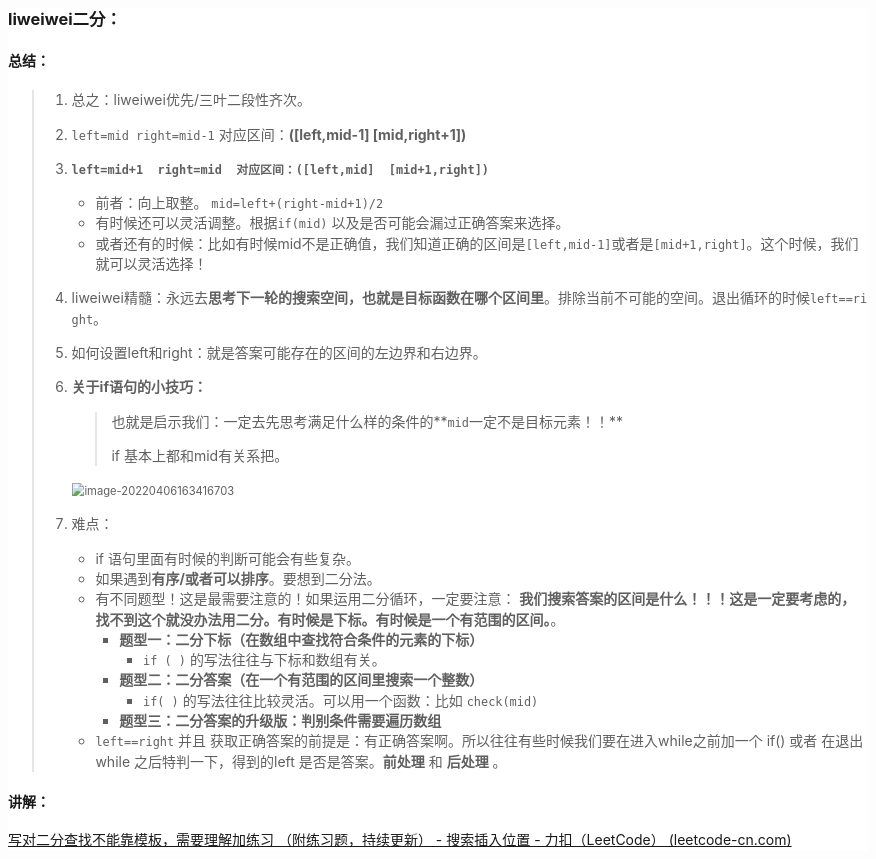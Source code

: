 

### liweiwei二分：

#### 总结：

> 1. 总之：liweiwei优先/三叶二段性齐次。
>
> 2. `left=mid right=mid-1`   对应区间：**([left,mid-1] [mid,right+1])**    
>
> 3. **`left=mid+1  right=mid  对应区间：([left,mid]  [mid+1,right])`**
>
>    * 前者：向上取整。	````mid=left+(right-mid+1)/2````
>    * 有时候还可以灵活调整。根据```if(mid)``` 以及是否可能会漏过正确答案来选择。
>    * 或者还有的时候：比如有时候mid不是正确值，我们知道正确的区间是`[left,mid-1]`或者是`[mid+1,right]`。这个时候，我们就可以灵活选择！
>
> 4. liweiwei精髓：永远去**思考下一轮的搜索空间，也就是目标函数在哪个区间里**。排除当前不可能的空间。退出循环的时候`left==right`。
>
> 5. 如何设置left和right：就是答案可能存在的区间的左边界和右边界。
>
> 6. **关于if语句的小技巧：**
>
>    > 也就是启示我们：一定去先思考满足什么样的条件的**`mid`一定不是目标元素！！**  
>    >
>    > if 基本上都和mid有关系把。
>
>    <img src="C:\Users\QWE\AppData\Roaming\Typora\typora-user-images\image-20220406163416703.png" alt="image-20220406163416703" style="zoom:80%;" />
>
> 7. 难点：
>
>    * if 语句里面有时候的判断可能会有些复杂。
>    * 如果遇到**有序/或者可以排序**。要想到二分法。
>    * 有不同题型！这是最需要注意的！如果运用二分循环，一定要注意：
>      **我们搜索答案的区间是什么！！！这是一定要考虑的，找不到这个就没办法用二分。有时候是下标。有时候是一个有范围的区间。**。
>      * **题型一：二分下标（在数组中查找符合条件的元素的下标）**
>        * `if ( )` 的写法往往与下标和数组有关。 
>      * **题型二：二分答案（在一个有范围的区间里搜索一个整数）**
>        * `if( )` 的写法往往比较灵活。可以用一个函数：比如 `check(mid)`
>      * **题型三：二分答案的升级版：判别条件需要遍历数组**
>    * `left==right` 并且 获取正确答案的前提是：有正确答案啊。所以往往有些时候我们要在进入while之前加一个 if() 或者 在退出while 之后特判一下，得到的left 是否是答案。**前处理** 和 **后处理** 。

#### 讲解：

[写对二分查找不能靠模板，需要理解加练习 （附练习题，持续更新） - 搜索插入位置 - 力扣（LeetCode） (leetcode-cn.com)](https://leetcode-cn.com/problems/search-insert-position/solution/te-bie-hao-yong-de-er-fen-cha-fa-fa-mo-ban-python-/)



###### 




